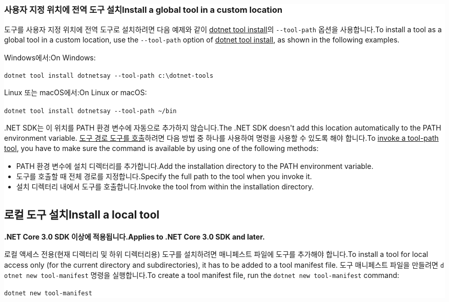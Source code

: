 ### <a name="install-a-global-tool-in-a-custom-location"></a><span data-ttu-id="03f7b-148">사용자 지정 위치에 전역 도구 설치</span><span class="sxs-lookup"><span data-stu-id="03f7b-148">Install a global tool in a custom location</span></span>

<span data-ttu-id="03f7b-149">도구를 사용자 지정 위치에 전역 도구로 설치하려면 다음 예제와 같이 [dotnet tool install](dotnet-tool-install.md)의 `--tool-path` 옵션을 사용합니다.</span><span class="sxs-lookup"><span data-stu-id="03f7b-149">To install a tool as a global tool in a custom location, use the `--tool-path` option of [dotnet tool install](dotnet-tool-install.md), as shown in the following examples.</span></span>

<span data-ttu-id="03f7b-150">Windows에서:</span><span class="sxs-lookup"><span data-stu-id="03f7b-150">On Windows:</span></span>

```dotnetcli
dotnet tool install dotnetsay --tool-path c:\dotnet-tools
```

<span data-ttu-id="03f7b-151">Linux 또는 macOS에서:</span><span class="sxs-lookup"><span data-stu-id="03f7b-151">On Linux or macOS:</span></span>

```dotnetcli
dotnet tool install dotnetsay --tool-path ~/bin
```

<span data-ttu-id="03f7b-152">.NET SDK는 이 위치를 PATH 환경 변수에 자동으로 추가하지 않습니다.</span><span class="sxs-lookup"><span data-stu-id="03f7b-152">The .NET SDK doesn't add this location automatically to the PATH environment variable.</span></span> <span data-ttu-id="03f7b-153">[도구 경로 도구를 호출](#invoke-a-tool-path-tool)하려면 다음 방법 중 하나를 사용하여 명령을 사용할 수 있도록 해야 합니다.</span><span class="sxs-lookup"><span data-stu-id="03f7b-153">To [invoke a tool-path tool](#invoke-a-tool-path-tool), you have to make sure the command is available by using one of the following methods:</span></span>

* <span data-ttu-id="03f7b-154">PATH 환경 변수에 설치 디렉터리를 추가합니다.</span><span class="sxs-lookup"><span data-stu-id="03f7b-154">Add the installation directory to the PATH environment variable.</span></span>
* <span data-ttu-id="03f7b-155">도구를 호출할 때 전체 경로를 지정합니다.</span><span class="sxs-lookup"><span data-stu-id="03f7b-155">Specify the full path to the tool when you invoke it.</span></span>
* <span data-ttu-id="03f7b-156">설치 디렉터리 내에서 도구를 호출합니다.</span><span class="sxs-lookup"><span data-stu-id="03f7b-156">Invoke the tool from within the installation directory.</span></span>

## <a name="install-a-local-tool"></a><span data-ttu-id="03f7b-157">로컬 도구 설치</span><span class="sxs-lookup"><span data-stu-id="03f7b-157">Install a local tool</span></span>

<span data-ttu-id="03f7b-158">**.NET Core 3.0 SDK 이상에 적용됩니다.**</span><span class="sxs-lookup"><span data-stu-id="03f7b-158">**Applies to .NET Core 3.0 SDK and later.**</span></span>

<span data-ttu-id="03f7b-159">로컬 액세스 전용(현재 디렉터리 및 하위 디렉터리용) 도구를 설치하려면 매니페스트 파일에 도구를 추가해야 합니다.</span><span class="sxs-lookup"><span data-stu-id="03f7b-159">To install a tool for local access only (for the current directory and subdirectories), it has to be added to a tool manifest file.</span></span> <span data-ttu-id="03f7b-160">도구 매니페스트 파일을 만들려면 `dotnet new tool-manifest` 명령을 실행합니다.</span><span class="sxs-lookup"><span data-stu-id="03f7b-160">To create a tool manifest file, run the `dotnet new tool-manifest` command:</span></span>

```dotnetcli
dotnet new tool-manifest
```
